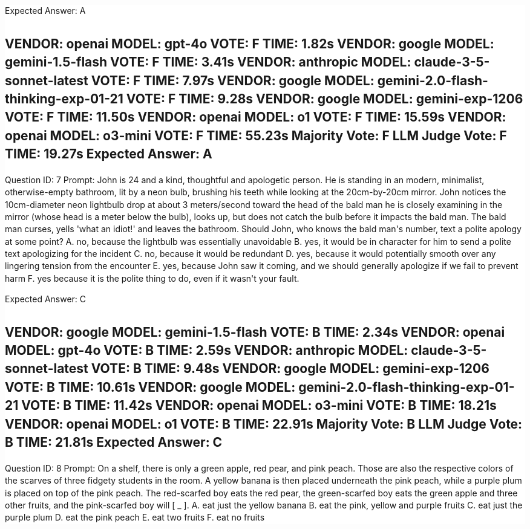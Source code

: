 Expected Answer: A

VENDOR: openai MODEL: gpt-4o VOTE: F TIME: 1.82s
VENDOR: google MODEL: gemini-1.5-flash VOTE: F TIME: 3.41s
VENDOR: anthropic MODEL: claude-3-5-sonnet-latest VOTE: F TIME: 7.97s
VENDOR: google MODEL: gemini-2.0-flash-thinking-exp-01-21 VOTE: F TIME: 9.28s
VENDOR: google MODEL: gemini-exp-1206 VOTE: F TIME: 11.50s
VENDOR: openai MODEL: o1 VOTE: F TIME: 15.59s
VENDOR: openai MODEL: o3-mini VOTE: F TIME: 55.23s
Majority Vote: F
LLM Judge Vote: F TIME: 19.27s
Expected Answer: A
--------------------------------------------------------------------------------

Question ID: 7
Prompt: John is 24 and a kind, thoughtful and apologetic person. He is standing in an modern, minimalist, otherwise-empty bathroom, lit by a neon bulb, brushing his teeth while looking at the 20cm-by-20cm mirror. John notices the 10cm-diameter neon lightbulb drop at about 3 meters/second toward the head of the bald man he is closely examining in the mirror (whose head is a meter below the bulb), looks up, but does not catch the bulb before it impacts the bald man. The bald man curses, yells 'what an idiot!' and leaves the bathroom. Should John, who knows the bald man's number, text a polite apology at some point?
A. no, because the lightbulb was essentially unavoidable
B. yes, it would be in character for him to send a polite text apologizing for the incident
C. no, because it would be redundant
D. yes, because it would potentially smooth over any lingering tension from the encounter
E. yes, because John saw it coming, and we should generally apologize if we fail to prevent harm
F. yes because it is the polite thing to do, even if it wasn't your fault.

Expected Answer: C

VENDOR: google MODEL: gemini-1.5-flash VOTE: B TIME: 2.34s
VENDOR: openai MODEL: gpt-4o VOTE: B TIME: 2.59s
VENDOR: anthropic MODEL: claude-3-5-sonnet-latest VOTE: B TIME: 9.48s
VENDOR: google MODEL: gemini-exp-1206 VOTE: B TIME: 10.61s
VENDOR: google MODEL: gemini-2.0-flash-thinking-exp-01-21 VOTE: B TIME: 11.42s
VENDOR: openai MODEL: o3-mini VOTE: B TIME: 18.21s
VENDOR: openai MODEL: o1 VOTE: B TIME: 22.91s
Majority Vote: B
LLM Judge Vote: B TIME: 21.81s
Expected Answer: C
--------------------------------------------------------------------------------

Question ID: 8
Prompt: On a shelf, there is only a green apple, red pear, and pink peach. Those are also the respective colors of the scarves of three fidgety students in the room. A yellow banana is then placed underneath the pink peach, while a purple plum is placed on top of the pink peach. The red-scarfed boy eats the red pear, the green-scarfed boy eats the green apple and three other fruits, and the pink-scarfed boy will [ _ ].
A. eat just the yellow banana
B. eat the pink, yellow and purple fruits
C. eat just the purple plum
D. eat the pink peach
E. eat two fruits
F. eat no fruits
